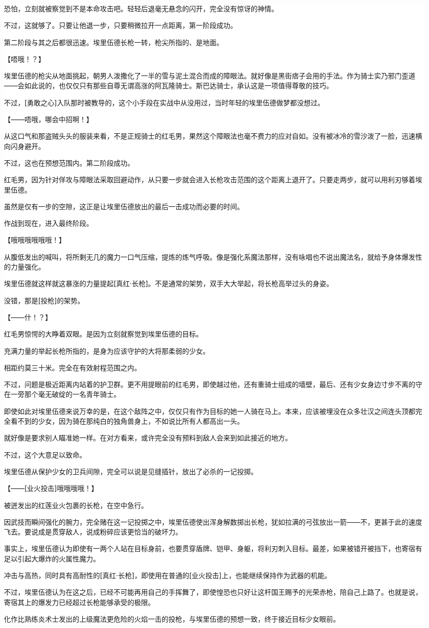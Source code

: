 恐怕，立刻就被察觉到不是本命攻击吧。轻轻后退毫无悬念的闪开，完全没有惊讶的神情。

不过，这就够了。只要让他退一步，只要稍微拉开一点距离，第一阶段成功。

第二阶段与其之后都很迅速。埃里伍德长枪一转，枪尖所指的、是地面。

【唔哦！？】

埃里伍德的枪尖从地面挑起，朝男人泼撒化了一半的雪与泥土混合而成的障眼法。就好像是黑街痞子会用的手法。作为骑士实乃邪门歪道——会如此说的，也仅仅只有那些自尊无谓高涨的阿瓦隆骑士。斯巴达骑士，承认这是一项值得尊敬的技巧。

不过，\[勇敢之心]入队那时被教导的，这个小手段在实战中从没用过，当时年轻的埃里伍德做梦都没想过。

【——唔哦，哪会中招啊！】

从这口气和那盗贼头头的服装来看，不是正规骑士的红毛男，果然这个障眼法也毫不费力的应对自如。没有被冰冷的雪沙泼了一脸，迅速横向闪身避开。

不过，这也在预想范围内。第二阶段成功。

红毛男，因为针对佯攻与障眼法采取回避动作，从只要一步就会进入长枪攻击范围的这个距离上退开了。只要走两步，就可以用利刃够着埃里伍德。

虽然是仅有一步的空隙，这正是让埃里伍德放出的最后一击成功而必要的时间。

作战到现在，进入最终阶段。

【哦哦哦哦哦哦！】

从腹低发出的喊叫，将所剩无几的魔力一口气压缩，提炼的炼气呼吸。像是强化系魔法那样，没有咏唱也不说出魔法名，就给予身体爆发性的力量强化。

埃里伍德就这样就这暴涨的力量提起\[真红·长枪]。不是通常的架势，双手大大举起，将长枪高举过头的身姿。

没错，那是\[投枪]的架势。

【——什！？】

红毛男惊愕的大睁着双眼。是因为立刻就察觉到埃里伍德的目标。

充满力量的举起长枪所指的，是身为应该守护的大将那柔弱的少女。

相距约莫三十米。完全在有效射程范围之内。

不过，问题是极近距离内站着的护卫群。更不用提眼前的红毛男，即使越过他，还有重骑士组成的墙壁，最后、还有少女身边寸步不离的守在一旁那个毫无破绽的一名青年骑士。

即使如此对埃里伍德来说万幸的是，在这个敌阵之中，仅仅只有作为目标的她一人骑在马上。本来，应该被埋没在众多壮汉之间连头顶都完全看不到的少女，因为骑在那纯白的独角兽身上，不如说比所有人都高出一头。

就好像是要求别人瞄准她一样。在对方看来，或许完全没有预料到敌人会来到如此接近的地方。

不过，这个大意足以致命。

埃里伍德从保护少女的卫兵间隙，完全可以说是见缝插针，放出了必杀的一记投掷。

【——\[业火投击]哦哦哦哦！】

被迸发出的红莲业火包裹的长枪，在空中急行。

因武技而瞬间强化的腕力，完全赌在这一记投掷之中，埃里伍德使出浑身解数掷出长枪，犹如拉满的弓弦放出一箭——不，更甚于此的速度飞去。要说成是贯穿敌人，说成粉碎应该更恰当的破坏力。

事实上，埃里伍德认为即使有一两个人站在目标身前，也要贯穿盾牌、铠甲、身躯，将利刃刺入目标。最差，如果被错开被挡下，也寄宿有足以引起大爆炸的火属性魔力。

冲击与高热，同时具有高耐性的\[真红·长枪]，即使用在普通的\[业火投击]上，也能继续保持作为武器的机能。

不过，埃里伍德认为在这之后，已经不可能再用自己的手挥舞了，即使惶恐也只好让这杆国王赐予的光荣赤枪，陪自己上路了。也就是说，寄宿其上的爆发力已经超过长枪能够承受的极限。

化作比熟练炎术士发出的上级魔法更危险的火焰一击的投枪，与埃里伍德的预想一致，终于接近目标少女眼前。
